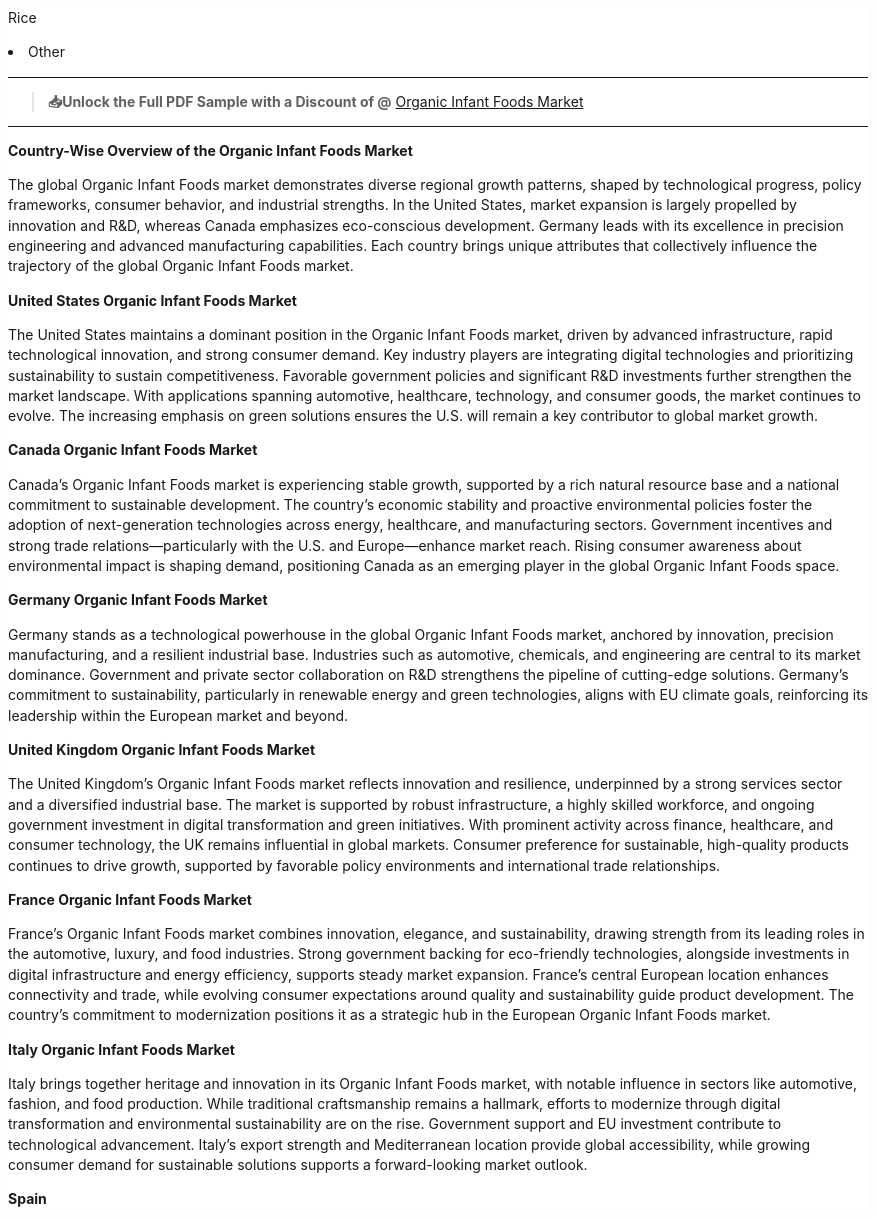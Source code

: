 Rice</li><li>Other</li></ul></p><hr /><blockquote><p><strong>📥Unlock the Full PDF Sample with a Discount of @</strong> <a href="https://www.marketresearchintellect.com/ask-for-discount/?rid=159484&amp;utm_source=Github-April&amp;utm_medium=049">Organic Infant Foods Market</a></p></blockquote><hr /><p class="" data-start="217" data-end="261"><strong data-start="217" data-end="261">Country-Wise Overview of the Organic Infant Foods Market</strong></p><p class="" data-start="263" data-end="774">The global Organic Infant Foods market demonstrates diverse regional growth patterns, shaped by technological progress, policy frameworks, consumer behavior, and industrial strengths. In the United States, market expansion is largely propelled by innovation and R&amp;D, whereas Canada emphasizes eco-conscious development. Germany leads with its excellence in precision engineering and advanced manufacturing capabilities. Each country brings unique attributes that collectively influence the trajectory of the global Organic Infant Foods market.</p><p class="" data-start="776" data-end="1421"><strong data-start="776" data-end="805">United States Organic Infant Foods Market</strong></p><p class="" data-start="776" data-end="1421">The United States maintains a dominant position in the Organic Infant Foods market, driven by advanced infrastructure, rapid technological innovation, and strong consumer demand. Key industry players are integrating digital technologies and prioritizing sustainability to sustain competitiveness. Favorable government policies and significant R&amp;D investments further strengthen the market landscape. With applications spanning automotive, healthcare, technology, and consumer goods, the market continues to evolve. The increasing emphasis on green solutions ensures the U.S. will remain a key contributor to global market growth.</p><p class="" data-start="1423" data-end="2019"><strong data-start="1423" data-end="1445">Canada Organic Infant Foods Market</strong></p><p class="" data-start="1423" data-end="2019">Canada&rsquo;s Organic Infant Foods market is experiencing stable growth, supported by a rich natural resource base and a national commitment to sustainable development. The country&rsquo;s economic stability and proactive environmental policies foster the adoption of next-generation technologies across energy, healthcare, and manufacturing sectors. Government incentives and strong trade relations&mdash;particularly with the U.S. and Europe&mdash;enhance market reach. Rising consumer awareness about environmental impact is shaping demand, positioning Canada as an emerging player in the global Organic Infant Foods space.</p><p class="" data-start="2021" data-end="2591"><strong data-start="2021" data-end="2044">Germany Organic Infant Foods Market</strong></p><p class="" data-start="2021" data-end="2591">Germany stands as a technological powerhouse in the global Organic Infant Foods market, anchored by innovation, precision manufacturing, and a resilient industrial base. Industries such as automotive, chemicals, and engineering are central to its market dominance. Government and private sector collaboration on R&amp;D strengthens the pipeline of cutting-edge solutions. Germany&rsquo;s commitment to sustainability, particularly in renewable energy and green technologies, aligns with EU climate goals, reinforcing its leadership within the European market and beyond.</p><p class="" data-start="2593" data-end="3221"><strong data-start="2593" data-end="2623">United Kingdom Organic Infant Foods Market</strong></p><p class="" data-start="2593" data-end="3221">The United Kingdom&rsquo;s Organic Infant Foods market reflects innovation and resilience, underpinned by a strong services sector and a diversified industrial base. The market is supported by robust infrastructure, a highly skilled workforce, and ongoing government investment in digital transformation and green initiatives. With prominent activity across finance, healthcare, and consumer technology, the UK remains influential in global markets. Consumer preference for sustainable, high-quality products continues to drive growth, supported by favorable policy environments and international trade relationships.</p><p class="" data-start="3223" data-end="3838"><strong data-start="3223" data-end="3245">France Organic Infant Foods Market</strong></p><p class="" data-start="3223" data-end="3838">France&rsquo;s Organic Infant Foods market combines innovation, elegance, and sustainability, drawing strength from its leading roles in the automotive, luxury, and food industries. Strong government backing for eco-friendly technologies, alongside investments in digital infrastructure and energy efficiency, supports steady market expansion. France&rsquo;s central European location enhances connectivity and trade, while evolving consumer expectations around quality and sustainability guide product development. The country&rsquo;s commitment to modernization positions it as a strategic hub in the European Organic Infant Foods market.</p><p class="" data-start="3840" data-end="4422"><strong data-start="3840" data-end="3861">Italy Organic Infant Foods Market</strong></p><p class="" data-start="3840" data-end="4422">Italy brings together heritage and innovation in its Organic Infant Foods market, with notable influence in sectors like automotive, fashion, and food production. While traditional craftsmanship remains a hallmark, efforts to modernize through digital transformation and environmental sustainability are on the rise. Government support and EU investment contribute to technological advancement. Italy&rsquo;s export strength and Mediterranean location provide global accessibility, while growing consumer demand for sustainable solutions supports a forward-looking market outlook.</p><p class="" data-start="4424" data-end="4975"><strong data-start="4424" data-end="4445">Spain